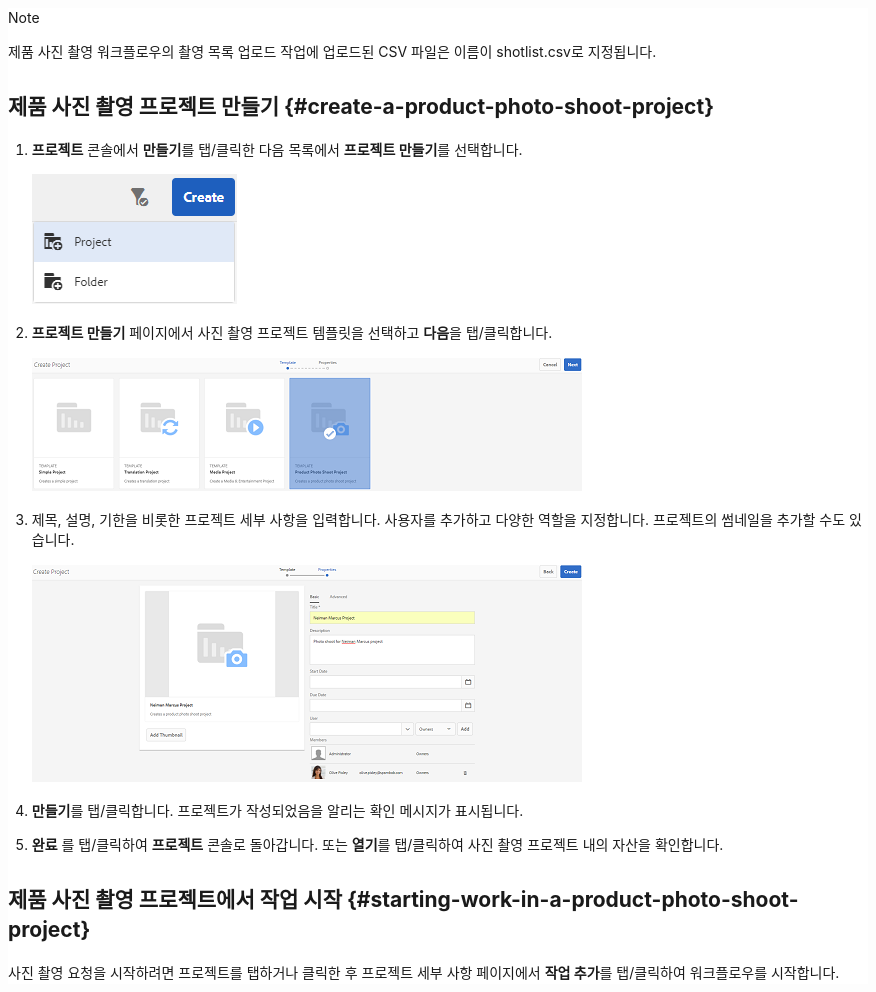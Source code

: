 >[!NOTE]
>
>제품 사진 촬영 워크플로우의 촬영 목록 업로드 작업에 업로드된 CSV 파일은 이름이 shotlist.csv로 지정됩니다.

## 제품 사진 촬영 프로젝트 만들기 {#create-a-product-photo-shoot-project}

1. **프로젝트** 콘솔에서 **만들기**&#x200B;를 탭/클릭한 다음 목록에서 **프로젝트 만들기**&#x200B;를 선택합니다.

   ![chlimage_1-132](assets/chlimage_1-132.png)

1. **프로젝트 만들기** 페이지에서 사진 촬영 프로젝트 템플릿을 선택하고 **다음**&#x200B;을 탭/클릭합니다.

   ![chlimage_1-133](assets/chlimage_1-133.png)

1. 제목, 설명, 기한을 비롯한 프로젝트 세부 사항을 입력합니다. 사용자를 추가하고 다양한 역할을 지정합니다. 프로젝트의 썸네일을 추가할 수도 있습니다.

   ![chlimage_1-134](assets/chlimage_1-134.png)

1. **만들기**&#x200B;를 탭/클릭합니다. 프로젝트가 작성되었음을 알리는 확인 메시지가 표시됩니다.
1. **완료** 를 탭/클릭하여 **프로젝트** 콘솔로 돌아갑니다. 또는 **열기**&#x200B;를 탭/클릭하여 사진 촬영 프로젝트 내의 자산을 확인합니다.

## 제품 사진 촬영 프로젝트에서 작업 시작 {#starting-work-in-a-product-photo-shoot-project}

사진 촬영 요청을 시작하려면 프로젝트를 탭하거나 클릭한 후 프로젝트 세부 사항 페이지에서 **작업 추가**&#x200B;를 탭/클릭하여 워크플로우를 시작합니다.
